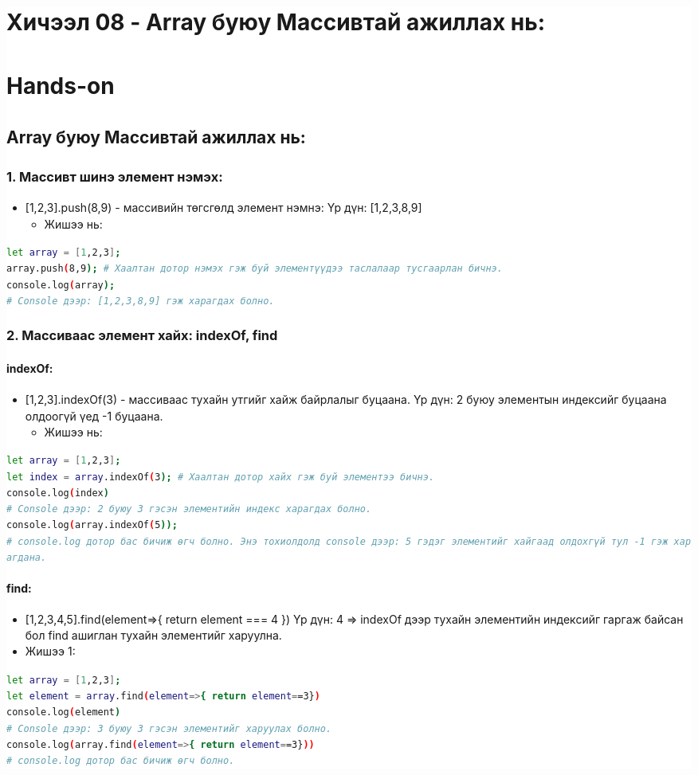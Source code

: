 # Хичээл 08 - Array буюу Массивтай ажиллах нь:

 
 
# Hands-on

## Array буюу Массивтай ажиллах нь:

### 1. Массивт шинэ элемент нэмэх:

- [1,2,3].push(8,9) - массивийн төгсгөлд элемент нэмнэ:
  Үр дүн: [1,2,3,8,9]
  - Жишээ нь:

```sh
let array = [1,2,3];
array.push(8,9); # Хаалтан дотор нэмэх гэж буй элементүүдээ таслалаар тусгаарлан бичнэ.
console.log(array);
# Console дээр: [1,2,3,8,9] гэж харагдах болно.
```

### 2. Массиваас элемент хайх: indexOf, find

#### indexOf:

- [1,2,3].indexOf(3) - массиваас тухайн утгийг хайж байрлалыг буцаана.
  Үр дүн: 2 буюу элементын индексийг буцаана олдоогүй үед -1 буцаана.
  - Жишээ нь:

```sh
let array = [1,2,3];
let index = array.indexOf(3); # Хаалтан дотор хайх гэж буй элементээ бичнэ.
console.log(index)
# Console дээр: 2 буюу 3 гэсэн элементийн индекс харагдах болно.
console.log(array.indexOf(5));
# console.log дотор бас бичиж өгч болно. Энэ тохиолдолд console дээр: 5 гэдэг элементийг хайгаад олдохгүй тул -1 гэж харагдана.
```

#### find:

- [1,2,3,4,5].find(element=>{
  return element === 4
  })
  Үр дүн: 4 => indexOf дээр тухайн элементийн индексийг гаргаж байсан бол find ашиглан тухайн элементийг харуулна.
- Жишээ 1:

```sh
let array = [1,2,3];
let element = array.find(element=>{ return element==3})
console.log(element)
# Console дээр: 3 буюу 3 гэсэн элементийг харуулах болно.
console.log(array.find(element=>{ return element==3}))
# console.log дотор бас бичиж өгч болно.
```
